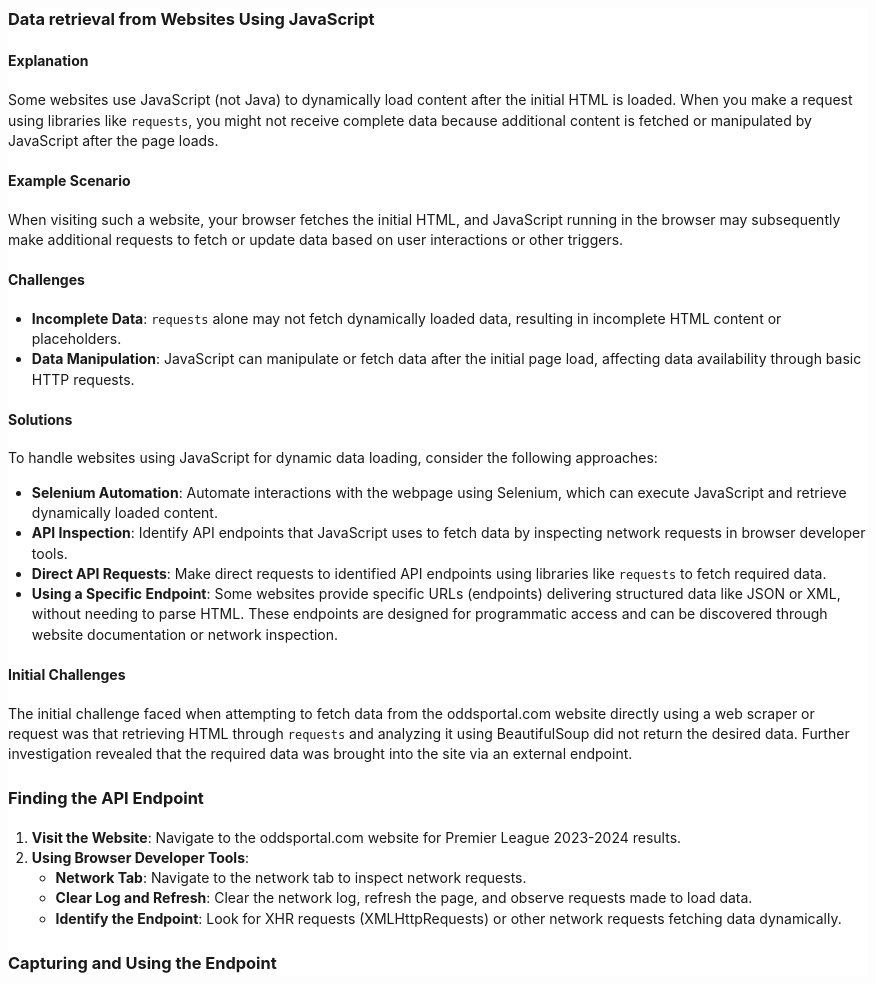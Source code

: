 ### Data retrieval from Websites Using JavaScript

#### Explanation

Some websites use JavaScript (not Java) to dynamically load content after the initial HTML is loaded. When you make a request using libraries like `requests`, you might not receive complete data because additional content is fetched or manipulated by JavaScript after the page loads.

#### Example Scenario

When visiting such a website, your browser fetches the initial HTML, and JavaScript running in the browser may subsequently make additional requests to fetch or update data based on user interactions or other triggers.

#### Challenges

- **Incomplete Data**: `requests` alone may not fetch dynamically loaded data, resulting in incomplete HTML content or placeholders.
- **Data Manipulation**: JavaScript can manipulate or fetch data after the initial page load, affecting data availability through basic HTTP requests.

#### Solutions

To handle websites using JavaScript for dynamic data loading, consider the following approaches:

- **Selenium Automation**: Automate interactions with the webpage using Selenium, which can execute JavaScript and retrieve dynamically loaded content.
- **API Inspection**: Identify API endpoints that JavaScript uses to fetch data by inspecting network requests in browser developer tools.
- **Direct API Requests**: Make direct requests to identified API endpoints using libraries like `requests` to fetch required data.
- **Using a Specific Endpoint**: Some websites provide specific URLs (endpoints) delivering structured data like JSON or XML, without needing to parse HTML. These endpoints are designed for programmatic access and can be discovered through website documentation or network inspection.

#### Initial Challenges

The initial challenge faced when attempting to fetch data from the oddsportal.com website directly using a web scraper or request was that retrieving HTML through `requests` and analyzing it using BeautifulSoup did not return the desired data. Further investigation revealed that the required data was brought into the site via an external endpoint.

### Finding the API Endpoint

1. **Visit the Website**: Navigate to the oddsportal.com website for Premier League 2023-2024 results.
2. **Using Browser Developer Tools**:
   - **Network Tab**: Navigate to the network tab to inspect network requests.
   - **Clear Log and Refresh**: Clear the network log, refresh the page, and observe requests made to load data.
   - **Identify the Endpoint**: Look for XHR requests (XMLHttpRequests) or other network requests fetching data dynamically.

### Capturing and Using the Endpoint
